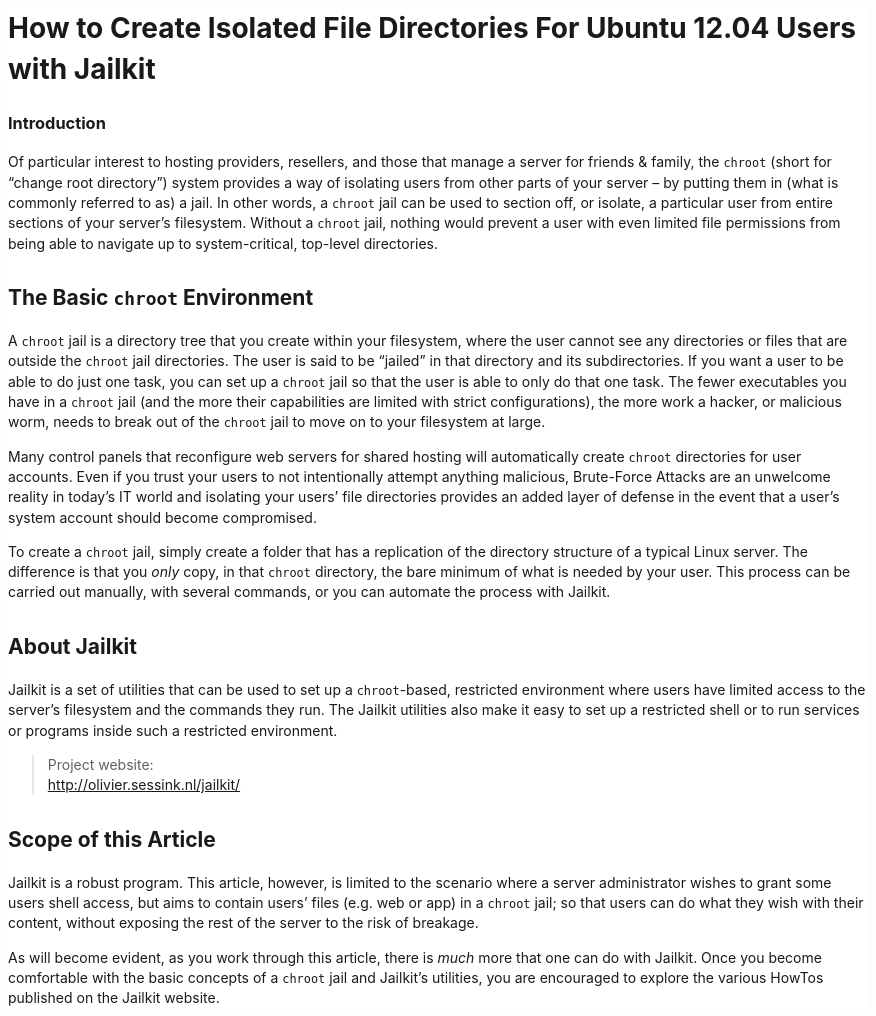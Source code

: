 How to Create Isolated File Directories For Ubuntu 12.04 Users with Jailkit
===========================================================================

### Introduction

Of particular interest to hosting providers, resellers, and those that manage a server for friends & family, the `chroot` (short for “change root directory”) system provides a way of isolating users from other parts of your server – by putting them in (what is commonly referred to as) a jail. In other words, a `chroot` jail can be used to section off, or isolate, a particular user from entire sections of your server’s filesystem. Without a `chroot` jail, nothing would prevent a user with even limited file permissions from being able to navigate up to system-critical, top-level directories.

The Basic `chroot` Environment
------------------------------

A `chroot` jail is a directory tree that you create within your filesystem, where the user cannot see any directories or files that are outside the `chroot` jail directories. The user is said to be “jailed” in that directory and its subdirectories. If you want a user to be able to do just one task, you can set up a `chroot` jail so that the user is able to only do that one task. The fewer executables you have in a `chroot` jail (and the more their capabilities are limited with strict configurations), the more work a hacker, or malicious worm, needs to break out of the `chroot` jail to move on to your filesystem at large.

Many control panels that reconfigure web servers for shared hosting will automatically create `chroot` directories for user accounts. Even if you trust your users to not intentionally attempt anything malicious, Brute-Force Attacks are an unwelcome reality in today’s IT world and isolating your users’ file directories provides an added layer of defense in the event that a user’s system account should become compromised.

To create a `chroot` jail, simply create a folder that has a replication of the directory structure of a typical Linux server. The difference is that you *only* copy, in that `chroot` directory, the bare minimum of what is needed by your user. This process can be carried out manually, with several commands, or you can automate the process with Jailkit.

About Jailkit
-------------

Jailkit is a set of utilities that can be used to set up a `chroot`-based, restricted environment where users have limited access to the server’s filesystem and the commands they run. The Jailkit utilities also make it easy to set up a restricted shell or to run services or programs inside such a restricted environment.

> Project website:  
> <http://olivier.sessink.nl/jailkit/>

Scope of this Article
---------------------

Jailkit is a robust program. This article, however, is limited to the scenario where a server administrator wishes to grant some users shell access, but aims to contain users’ files (e.g. web or app) in a `chroot` jail; so that users can do what they wish with their content, without exposing the rest of the server to the risk of breakage.

As will become evident, as you work through this article, there is *much* more that one can do with Jailkit. Once you become comfortable with the basic concepts of a `chroot` jail and Jailkit’s utilities, you are encouraged to explore the various HowTos published on the Jailkit website.
